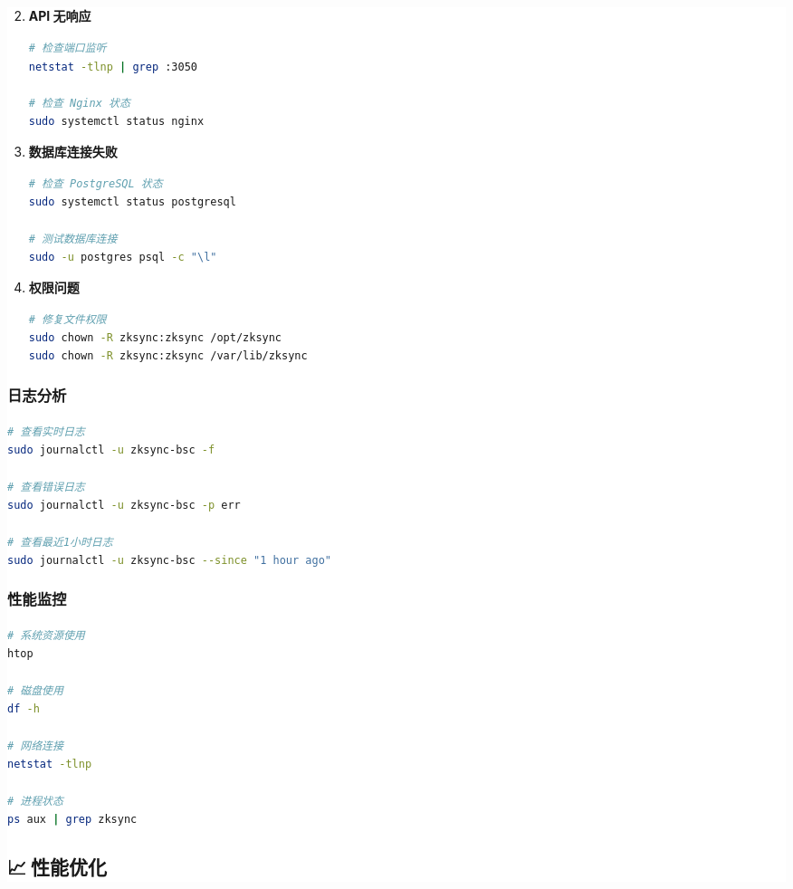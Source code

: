 2. **API 无响应**
   ```bash
   # 检查端口监听
   netstat -tlnp | grep :3050
   
   # 检查 Nginx 状态
   sudo systemctl status nginx
   ```

3. **数据库连接失败**
   ```bash
   # 检查 PostgreSQL 状态
   sudo systemctl status postgresql
   
   # 测试数据库连接
   sudo -u postgres psql -c "\l"
   ```

4. **权限问题**
   ```bash
   # 修复文件权限
   sudo chown -R zksync:zksync /opt/zksync
   sudo chown -R zksync:zksync /var/lib/zksync
   ```

### 日志分析

```bash
# 查看实时日志
sudo journalctl -u zksync-bsc -f

# 查看错误日志
sudo journalctl -u zksync-bsc -p err

# 查看最近1小时日志
sudo journalctl -u zksync-bsc --since "1 hour ago"
```

### 性能监控

```bash
# 系统资源使用
htop

# 磁盘使用
df -h

# 网络连接
netstat -tlnp

# 进程状态
ps aux | grep zksync
```

## 📈 性能优化
